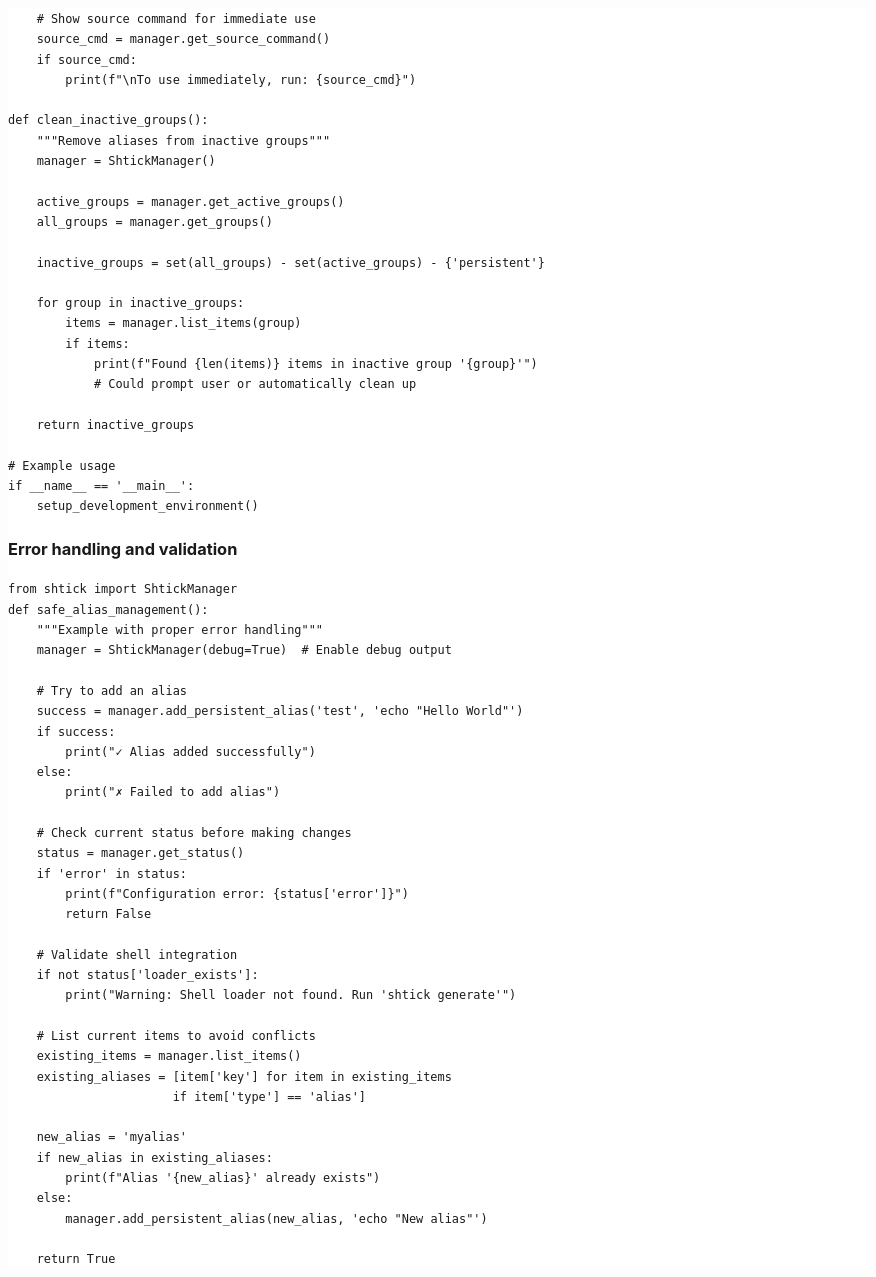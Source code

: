 ```
    # Show source command for immediate use
    source_cmd = manager.get_source_command()
    if source_cmd:
        print(f"\nTo use immediately, run: {source_cmd}")

def clean_inactive_groups():
    """Remove aliases from inactive groups"""
    manager = ShtickManager()
    
    active_groups = manager.get_active_groups()
    all_groups = manager.get_groups()
    
    inactive_groups = set(all_groups) - set(active_groups) - {'persistent'}
    
    for group in inactive_groups:
        items = manager.list_items(group)
        if items:
            print(f"Found {len(items)} items in inactive group '{group}'")
            # Could prompt user or automatically clean up
    
    return inactive_groups

# Example usage
if __name__ == '__main__':
    setup_development_environment()
```

### Error handling and validation
```
from shtick import ShtickManager
def safe_alias_management():
    """Example with proper error handling"""
    manager = ShtickManager(debug=True)  # Enable debug output
    
    # Try to add an alias
    success = manager.add_persistent_alias('test', 'echo "Hello World"')
    if success:
        print("✓ Alias added successfully")
    else:
        print("✗ Failed to add alias")
    
    # Check current status before making changes
    status = manager.get_status()
    if 'error' in status:
        print(f"Configuration error: {status['error']}")
        return False
    
    # Validate shell integration
    if not status['loader_exists']:
        print("Warning: Shell loader not found. Run 'shtick generate'")
    
    # List current items to avoid conflicts
    existing_items = manager.list_items()
    existing_aliases = [item['key'] for item in existing_items 
                       if item['type'] == 'alias']
    
    new_alias = 'myalias'
    if new_alias in existing_aliases:
        print(f"Alias '{new_alias}' already exists")
    else:
        manager.add_persistent_alias(new_alias, 'echo "New alias"')
    
    return True
```